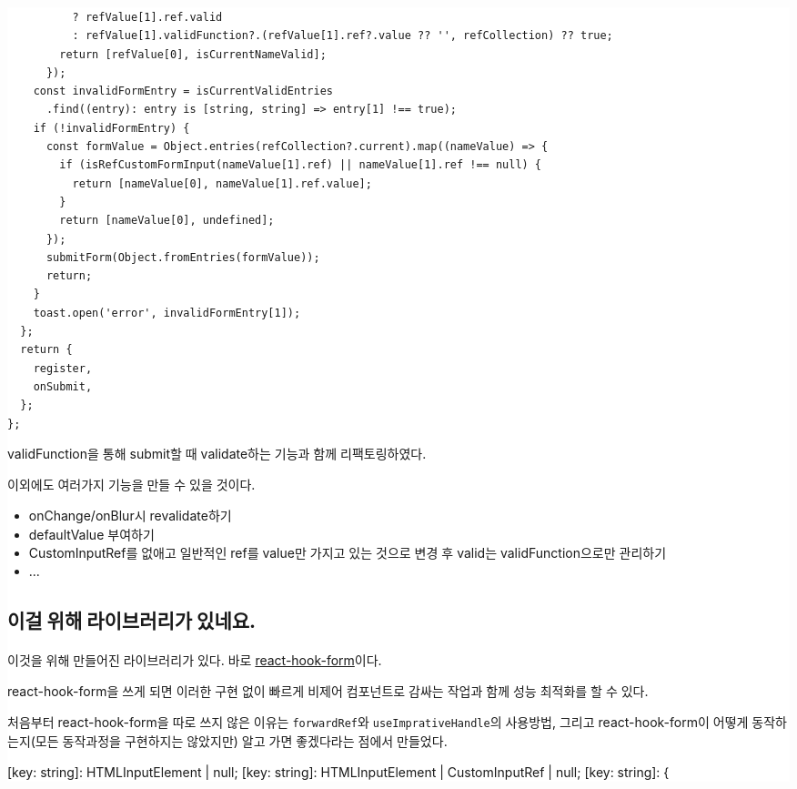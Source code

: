 ```tsx
          ? refValue[1].ref.valid
          : refValue[1].validFunction?.(refValue[1].ref?.value ?? '', refCollection) ?? true;
        return [refValue[0], isCurrentNameValid];
      });
    const invalidFormEntry = isCurrentValidEntries
      .find((entry): entry is [string, string] => entry[1] !== true);
    if (!invalidFormEntry) {
      const formValue = Object.entries(refCollection?.current).map((nameValue) => {
        if (isRefCustomFormInput(nameValue[1].ref) || nameValue[1].ref !== null) {
          return [nameValue[0], nameValue[1].ref.value];
        }
        return [nameValue[0], undefined];
      });
      submitForm(Object.fromEntries(formValue));
      return;
    }
    toast.open('error', invalidFormEntry[1]);
  };
  return {
    register,
    onSubmit,
  };
};
```

validFunction을 통해 submit할 때 validate하는 기능과 함께 리팩토링하였다.

이외에도 여러가지 기능을 만들 수 있을 것이다.

- onChange/onBlur시 revalidate하기
- defaultValue 부여하기
- CustomInputRef를 없애고 일반적인 ref를 value만 가지고 있는 것으로 변경 후 valid는 validFunction으로만 관리하기
- ...

## 이걸 위해 라이브러리가 있네요.

이것을 위해 만들어진 라이브러리가 있다. 바로 [react-hook-form](https://react-hook-form.com/)이다.

react-hook-form을 쓰게 되면 이러한 구현 없이 빠르게 비제어 컴포넌트로 감싸는 작업과 함께 성능 최적화를 할 수 있다.

처음부터 react-hook-form을 따로 쓰지 않은 이유는 `forwardRef`와 `useImprativeHandle`의 사용방법, 그리고 react-hook-form이 어떻게 동작하는지(모든 동작과정을 구현하지는 않았지만) 알고 가면 좋겠다라는 점에서 만들었다.

  [key: string]: HTMLInputElement | null;
  [key: string]: HTMLInputElement | CustomInputRef | null;
  [key: string]: {
